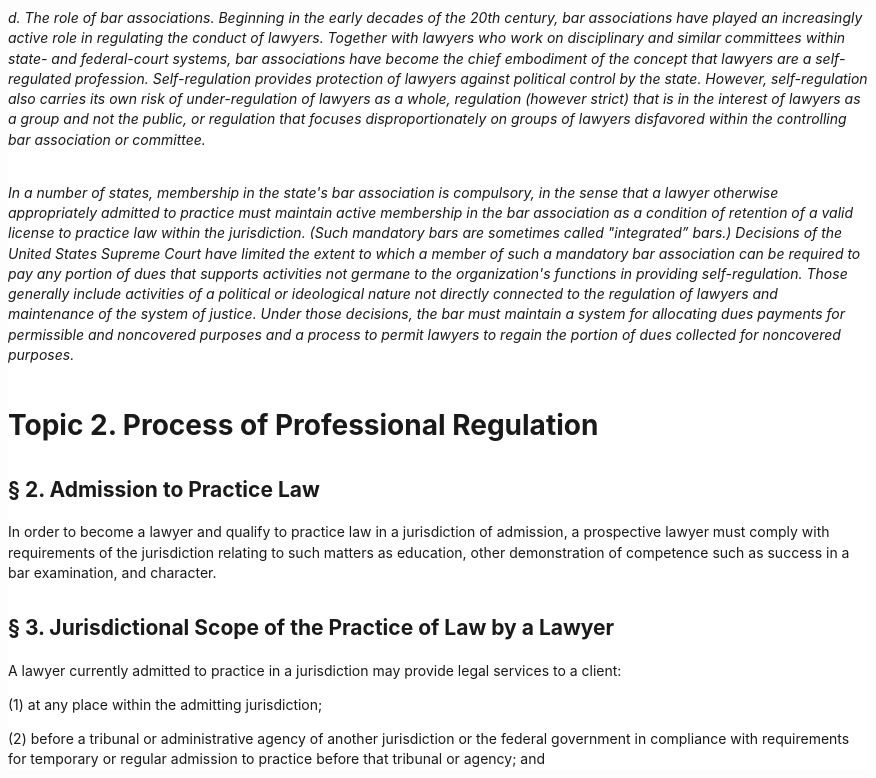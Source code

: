 ###### d. The role of bar associations. Beginning in the early decades of the 20th century, bar associations have played an increasingly active role in regulating the conduct of lawyers. Together with lawyers who work on disciplinary and similar committees within state- and federal-court systems, bar associations have become the chief embodiment of the concept that lawyers are a self-regulated profession. Self-regulation provides protection of lawyers against political control by the state. However, self-regulation also carries its own risk of under-regulation of lawyers as a whole, regulation (however strict) that is in the interest of lawyers as a group and not the public, or regulation that focuses disproportionately on groups of lawyers disfavored within the controlling bar association or committee.

###### In a number of states, membership in the state's bar association is compulsory, in the sense that a lawyer otherwise appropriately admitted to practice must maintain active membership in the bar association as a condition of retention of a valid license to practice law within the jurisdiction. (Such mandatory bars are sometimes called "integrated” bars.) Decisions of the United States Supreme Court have limited the extent to which a member of such a mandatory bar association can be required to pay any portion of dues that supports activities not germane to the organization's functions in providing self-regulation. Those generally include activities of a political or ideological nature not directly connected to the regulation of lawyers and maintenance of the system of justice. Under those decisions, the bar must maintain a system for allocating dues payments for permissible and noncovered purposes and a process to permit lawyers to regain the portion of dues collected for noncovered purposes.

# Topic 2. Process of Professional Regulation

## § 2. Admission to Practice Law

In order to become a lawyer and qualify to practice law in a jurisdiction of admission, a prospective lawyer must comply with requirements of the jurisdiction relating to such matters as education, other demonstration of competence such as success in a bar examination, and character.

## § 3. Jurisdictional Scope of the Practice of Law by a Lawyer

A lawyer currently admitted to practice in a jurisdiction may provide legal services to a client:

(1) at any place within the admitting jurisdiction;

(2) before a tribunal or administrative agency of another jurisdiction or the federal government in compliance with requirements for temporary or regular admission to practice before that tribunal or agency; and
